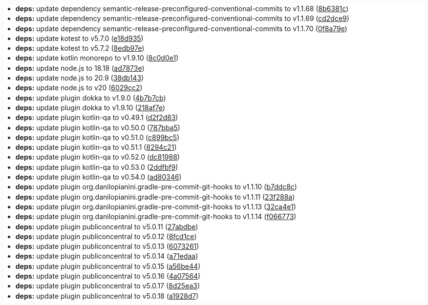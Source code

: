 * **deps:** update dependency semantic-release-preconfigured-conventional-commits to v1.1.68 ([8b6381c](https://github.com/kelvindev15/Kotlin2PlantUML/commit/8b6381c170c4f57b39da88be1c37270c90ee6a7c))
* **deps:** update dependency semantic-release-preconfigured-conventional-commits to v1.1.69 ([cd2dce9](https://github.com/kelvindev15/Kotlin2PlantUML/commit/cd2dce95a62210947d50e379921e6164d0745f82))
* **deps:** update dependency semantic-release-preconfigured-conventional-commits to v1.1.70 ([0f8a79e](https://github.com/kelvindev15/Kotlin2PlantUML/commit/0f8a79e89ee5cd189ee595ae97f433ad06626036))
* **deps:** update kotest to v5.7.0 ([e18d935](https://github.com/kelvindev15/Kotlin2PlantUML/commit/e18d9359b84f123147decfb49946fb957e4b08b8))
* **deps:** update kotest to v5.7.2 ([8edb97e](https://github.com/kelvindev15/Kotlin2PlantUML/commit/8edb97e74ea746e37e3079d9433a23e98c4edd68))
* **deps:** update kotlin monorepo to v1.9.10 ([8c0d0e1](https://github.com/kelvindev15/Kotlin2PlantUML/commit/8c0d0e100b09a9e8a4aafeae37bf93e1c10409ce))
* **deps:** update node.js to 18.18 ([ad7873e](https://github.com/kelvindev15/Kotlin2PlantUML/commit/ad7873e7b2aabda94373e759c78a39311ad4031d))
* **deps:** update node.js to 20.9 ([38db143](https://github.com/kelvindev15/Kotlin2PlantUML/commit/38db143648286ab9c6556182d4886c46133a95ae))
* **deps:** update node.js to v20 ([6029cc2](https://github.com/kelvindev15/Kotlin2PlantUML/commit/6029cc213d22e3ef36aa2ef95f64e0b4371c2362))
* **deps:** update plugin dokka to v1.9.0 ([4b7b7cb](https://github.com/kelvindev15/Kotlin2PlantUML/commit/4b7b7cbf1739c39c0e221229f5245ba022edb656))
* **deps:** update plugin dokka to v1.9.10 ([218af7e](https://github.com/kelvindev15/Kotlin2PlantUML/commit/218af7e810389e876a82af7309eca89082610088))
* **deps:** update plugin kotlin-qa to v0.49.1 ([d2f2d83](https://github.com/kelvindev15/Kotlin2PlantUML/commit/d2f2d839b725d2f03678ac1961531db9223cc626))
* **deps:** update plugin kotlin-qa to v0.50.0 ([787bba5](https://github.com/kelvindev15/Kotlin2PlantUML/commit/787bba5edab2ad61ba7d9b77b0ff181e44ff948b))
* **deps:** update plugin kotlin-qa to v0.51.0 ([c899bc5](https://github.com/kelvindev15/Kotlin2PlantUML/commit/c899bc5badd1a803f4149ecec4aca84e6ec80b32))
* **deps:** update plugin kotlin-qa to v0.51.1 ([8294c21](https://github.com/kelvindev15/Kotlin2PlantUML/commit/8294c21b82debe88e07c83483454c84c17370809))
* **deps:** update plugin kotlin-qa to v0.52.0 ([dc81988](https://github.com/kelvindev15/Kotlin2PlantUML/commit/dc81988c493adfbdd8d205489be6601c724360ea))
* **deps:** update plugin kotlin-qa to v0.53.0 ([2ddfbf9](https://github.com/kelvindev15/Kotlin2PlantUML/commit/2ddfbf9feb2537b72a518e8baf3ac6c003dd2dc2))
* **deps:** update plugin kotlin-qa to v0.54.0 ([ad80346](https://github.com/kelvindev15/Kotlin2PlantUML/commit/ad803463bf0fd646b35ebac9020e665313c0ef44))
* **deps:** update plugin org.danilopianini.gradle-pre-commit-git-hooks to v1.1.10 ([b7ddc8c](https://github.com/kelvindev15/Kotlin2PlantUML/commit/b7ddc8c66f6696203a49ca78293347d7e0b9fb27))
* **deps:** update plugin org.danilopianini.gradle-pre-commit-git-hooks to v1.1.11 ([23f288a](https://github.com/kelvindev15/Kotlin2PlantUML/commit/23f288ac57df20e84f5af7ff691095d8b938eadd))
* **deps:** update plugin org.danilopianini.gradle-pre-commit-git-hooks to v1.1.13 ([32ca4e1](https://github.com/kelvindev15/Kotlin2PlantUML/commit/32ca4e1ba2784d2fdbca7e83e36f54daa10dbd14))
* **deps:** update plugin org.danilopianini.gradle-pre-commit-git-hooks to v1.1.14 ([f066773](https://github.com/kelvindev15/Kotlin2PlantUML/commit/f0667738d41ed2357851abe5974b205f65101472))
* **deps:** update plugin publiconcentral to v5.0.11 ([27abdbe](https://github.com/kelvindev15/Kotlin2PlantUML/commit/27abdbecae06a87de0e19ca90caac021e6fc8ca6))
* **deps:** update plugin publiconcentral to v5.0.12 ([8fcd1ce](https://github.com/kelvindev15/Kotlin2PlantUML/commit/8fcd1ce6098824a1505a7ee24c379441015379ac))
* **deps:** update plugin publiconcentral to v5.0.13 ([6073261](https://github.com/kelvindev15/Kotlin2PlantUML/commit/607326109152826d7386c68122211539754716d6))
* **deps:** update plugin publiconcentral to v5.0.14 ([a71edaa](https://github.com/kelvindev15/Kotlin2PlantUML/commit/a71edaa995633a781dacacbc09ba185d868d9caa))
* **deps:** update plugin publiconcentral to v5.0.15 ([a56be44](https://github.com/kelvindev15/Kotlin2PlantUML/commit/a56be444f32982bf6e10e1ea1c73d6f16b7fc4a5))
* **deps:** update plugin publiconcentral to v5.0.16 ([4a07564](https://github.com/kelvindev15/Kotlin2PlantUML/commit/4a07564504f6e1da57a2da766921d370831616ec))
* **deps:** update plugin publiconcentral to v5.0.17 ([8d25ea3](https://github.com/kelvindev15/Kotlin2PlantUML/commit/8d25ea3e2573a602a3e06f66c5e1b2ec865b73b5))
* **deps:** update plugin publiconcentral to v5.0.18 ([a1928d7](https://github.com/kelvindev15/Kotlin2PlantUML/commit/a1928d716ffd57cf71fe48acdf9617af6abf85cf))